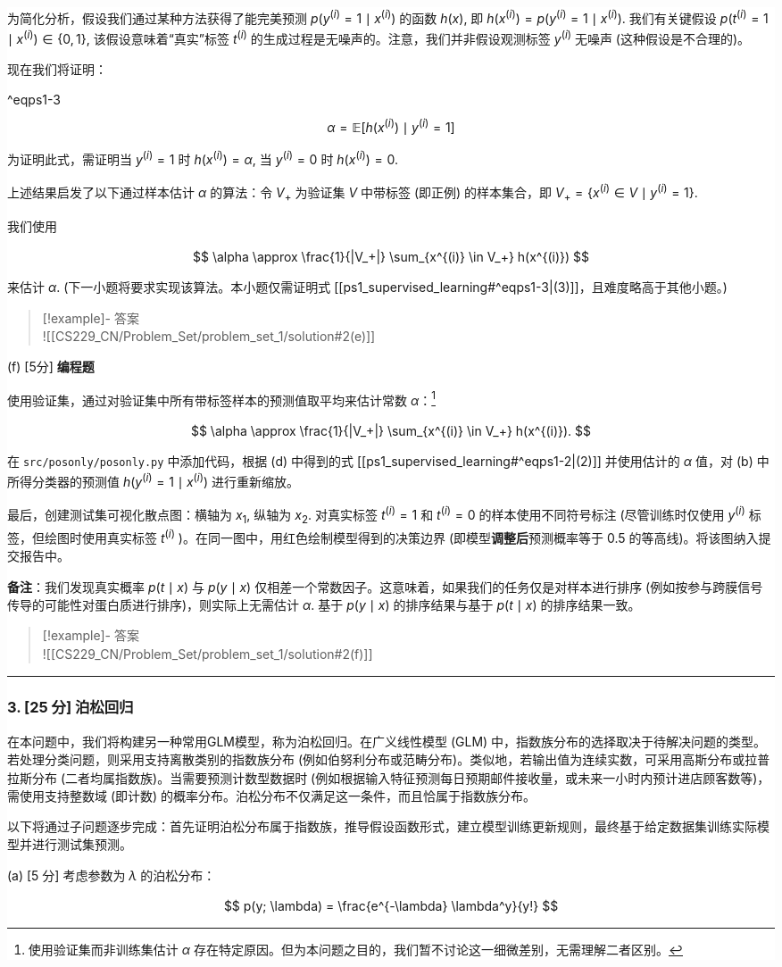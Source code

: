 为简化分析，假设我们通过某种方法获得了能完美预测 $p(y^{(i)} = 1 \mid x^{(i)})$ 的函数 $h(x)$, 即 $h(x^{(i)}) = p(y^{(i)} = 1 \mid x^{(i)})$. 我们有关键假设 $p(t^{(i)} = 1 \mid x^{(i)}) \in \{0,1\}$, 该假设意味着“真实”标签 $t^{(i)}$ 的生成过程是无噪声的。注意，我们并非假设观测标签 $y^{(i)}$ 无噪声 (这种假设是不合理的)。

现在我们将证明：

^eqps1-3
$$
\alpha = \mathbb{E}[h(x^{(i)}) \mid y^{(i)} = 1] \tag{3}
$$

为证明此式，需证明当 $y^{(i)} = 1$ 时 $h(x^{(i)}) = \alpha$, 当 $y^{(i)} = 0$ 时 $h(x^{(i)}) = 0$.

上述结果启发了以下通过样本估计 $\alpha$ 的算法：令 $V_+$ 为验证集 $V$ 中带标签 (即正例) 的样本集合，即 $V_+ = \{x^{(i)} \in V \mid y^{(i)} = 1\}$.

我们使用

$$
\alpha \approx \frac{1}{|V_+|} \sum_{x^{(i)} \in V_+} h(x^{(i)})
$$

来估计 $\alpha$. (下一小题将要求实现该算法。本小题仅需证明式 [[ps1_supervised_learning#^eqps1-3|(3)]]，且难度略高于其他小题。)

> [!example]- 答案  
>   ![[CS229_CN/Problem_Set/problem_set_1/solution#2(e)]]

(f) \[5分\] **编程题**

使用验证集，通过对验证集中所有带标签样本的预测值取平均来估计常数 $\alpha$：[^1]

$$
\alpha \approx \frac{1}{|V_+|} \sum_{x^{(i)} \in V_+} h(x^{(i)}).
$$

在 `src/posonly/posonly.py` 中添加代码，根据 (d) 中得到的式 [[ps1_supervised_learning#^eqps1-2|(2)]] 并使用估计的 $\alpha$ 值，对 (b) 中所得分类器的预测值 $h(y^{(i)} = 1 \mid x^{(i)})$ 进行重新缩放。

最后，创建测试集可视化散点图：横轴为 $x_1$, 纵轴为 $x_2$. 对真实标签 $t^{(i)} = 1$ 和 $t^{(i)} = 0$ 的样本使用不同符号标注 (尽管训练时仅使用 $y^{(i)}$ 标签，但绘图时使用真实标签 $t^{(i)}$ )。在同一图中，用红色绘制模型得到的决策边界 (即模型**调整后**预测概率等于 $0.5$ 的等高线)。将该图纳入提交报告中。

**备注**：我们发现真实概率 $p(t \mid x)$ 与 $p(y \mid x)$ 仅相差一个常数因子。这意味着，如果我们的任务仅是对样本进行排序 (例如按参与跨膜信号传导的可能性对蛋白质进行排序)，则实际上无需估计 $\alpha$. 基于 $p(y \mid x)$ 的排序结果与基于 $p(t \mid x)$ 的排序结果一致。

> [!example]- 答案  
>   ![[CS229_CN/Problem_Set/problem_set_1/solution#2(f)]]

---

### 3. \[25 分\] 泊松回归

在本问题中，我们将构建另一种常用GLM模型，称为泊松回归。在广义线性模型 (GLM) 中，指数族分布的选择取决于待解决问题的类型。若处理分类问题，则采用支持离散类别的指数族分布 (例如伯努利分布或范畴分布)。类似地，若输出值为连续实数，可采用高斯分布或拉普拉斯分布 (二者均属指数族)。当需要预测计数型数据时 (例如根据输入特征预测每日预期邮件接收量，或未来一小时内预计进店顾客数等)，需使用支持整数域 (即计数) 的概率分布。泊松分布不仅满足这一条件，而且恰属于指数族分布。

以下将通过子问题逐步完成：首先证明泊松分布属于指数族，推导假设函数形式，建立模型训练更新规则，最终基于给定数据集训练实际模型并进行测试集预测。

(a) \[5 分\] 考虑参数为 $\lambda$ 的泊松分布：

$$
p(y; \lambda) = \frac{e^{-\lambda} \lambda^y}{y!}
$$


[^1]: 使用验证集而非训练集估计 $\alpha$ 存在特定原因。但为本问题之目的，我们暂不讨论这一细微差别，无需理解二者区别。